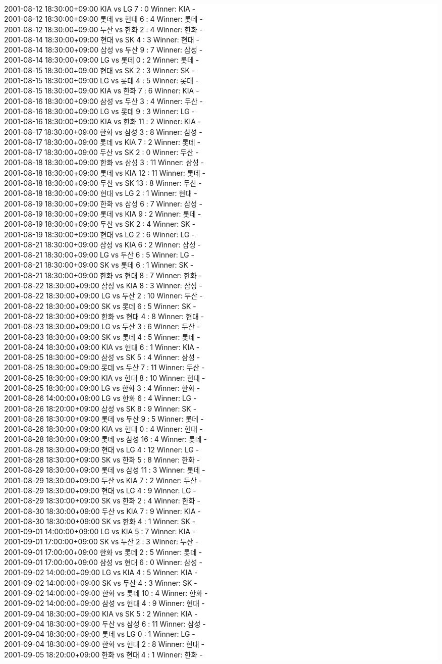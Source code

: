 2001-08-12 18:30:00+09:00 KIA vs LG 7 : 0 Winner: KIA -  
2001-08-12 18:30:00+09:00 롯데 vs 현대 6 : 4 Winner: 롯데 -  
2001-08-12 18:30:00+09:00 두산 vs 한화 2 : 4 Winner: 한화 -  
2001-08-14 18:30:00+09:00 현대 vs SK 4 : 3 Winner: 현대 -  
2001-08-14 18:30:00+09:00 삼성 vs 두산 9 : 7 Winner: 삼성 -  
2001-08-14 18:30:00+09:00 LG vs 롯데 0 : 2 Winner: 롯데 -  
2001-08-15 18:30:00+09:00 현대 vs SK 2 : 3 Winner: SK -  
2001-08-15 18:30:00+09:00 LG vs 롯데 4 : 5 Winner: 롯데 -  
2001-08-15 18:30:00+09:00 KIA vs 한화 7 : 6 Winner: KIA -  
2001-08-16 18:30:00+09:00 삼성 vs 두산 3 : 4 Winner: 두산 -  
2001-08-16 18:30:00+09:00 LG vs 롯데 9 : 3 Winner: LG -  
2001-08-16 18:30:00+09:00 KIA vs 한화 11 : 2 Winner: KIA -  
2001-08-17 18:30:00+09:00 한화 vs 삼성 3 : 8 Winner: 삼성 -  
2001-08-17 18:30:00+09:00 롯데 vs KIA 7 : 2 Winner: 롯데 -  
2001-08-17 18:30:00+09:00 두산 vs SK 2 : 0 Winner: 두산 -  
2001-08-18 18:30:00+09:00 한화 vs 삼성 3 : 11 Winner: 삼성 -  
2001-08-18 18:30:00+09:00 롯데 vs KIA 12 : 11 Winner: 롯데 -  
2001-08-18 18:30:00+09:00 두산 vs SK 13 : 8 Winner: 두산 -  
2001-08-18 18:30:00+09:00 현대 vs LG 2 : 1 Winner: 현대 -  
2001-08-19 18:30:00+09:00 한화 vs 삼성 6 : 7 Winner: 삼성 -  
2001-08-19 18:30:00+09:00 롯데 vs KIA 9 : 2 Winner: 롯데 -  
2001-08-19 18:30:00+09:00 두산 vs SK 2 : 4 Winner: SK -  
2001-08-19 18:30:00+09:00 현대 vs LG 2 : 6 Winner: LG -  
2001-08-21 18:30:00+09:00 삼성 vs KIA 6 : 2 Winner: 삼성 -  
2001-08-21 18:30:00+09:00 LG vs 두산 6 : 5 Winner: LG -  
2001-08-21 18:30:00+09:00 SK vs 롯데 6 : 1 Winner: SK -  
2001-08-21 18:30:00+09:00 한화 vs 현대 8 : 7 Winner: 한화 -  
2001-08-22 18:30:00+09:00 삼성 vs KIA 8 : 3 Winner: 삼성 -  
2001-08-22 18:30:00+09:00 LG vs 두산 2 : 10 Winner: 두산 -  
2001-08-22 18:30:00+09:00 SK vs 롯데 6 : 5 Winner: SK -  
2001-08-22 18:30:00+09:00 한화 vs 현대 4 : 8 Winner: 현대 -  
2001-08-23 18:30:00+09:00 LG vs 두산 3 : 6 Winner: 두산 -  
2001-08-23 18:30:00+09:00 SK vs 롯데 4 : 5 Winner: 롯데 -  
2001-08-24 18:30:00+09:00 KIA vs 현대 6 : 1 Winner: KIA -  
2001-08-25 18:30:00+09:00 삼성 vs SK 5 : 4 Winner: 삼성 -  
2001-08-25 18:30:00+09:00 롯데 vs 두산 7 : 11 Winner: 두산 -  
2001-08-25 18:30:00+09:00 KIA vs 현대 8 : 10 Winner: 현대 -  
2001-08-25 18:30:00+09:00 LG vs 한화 3 : 4 Winner: 한화 -  
2001-08-26 14:00:00+09:00 LG vs 한화 6 : 4 Winner: LG -  
2001-08-26 18:20:00+09:00 삼성 vs SK 8 : 9 Winner: SK -  
2001-08-26 18:30:00+09:00 롯데 vs 두산 9 : 5 Winner: 롯데 -  
2001-08-26 18:30:00+09:00 KIA vs 현대 0 : 4 Winner: 현대 -  
2001-08-28 18:30:00+09:00 롯데 vs 삼성 16 : 4 Winner: 롯데 -  
2001-08-28 18:30:00+09:00 현대 vs LG 4 : 12 Winner: LG -  
2001-08-28 18:30:00+09:00 SK vs 한화 5 : 8 Winner: 한화 -  
2001-08-29 18:30:00+09:00 롯데 vs 삼성 11 : 3 Winner: 롯데 -  
2001-08-29 18:30:00+09:00 두산 vs KIA 7 : 2 Winner: 두산 -  
2001-08-29 18:30:00+09:00 현대 vs LG 4 : 9 Winner: LG -  
2001-08-29 18:30:00+09:00 SK vs 한화 2 : 4 Winner: 한화 -  
2001-08-30 18:30:00+09:00 두산 vs KIA 7 : 9 Winner: KIA -  
2001-08-30 18:30:00+09:00 SK vs 한화 4 : 1 Winner: SK -  
2001-09-01 14:00:00+09:00 LG vs KIA 5 : 7 Winner: KIA -  
2001-09-01 17:00:00+09:00 SK vs 두산 2 : 3 Winner: 두산 -  
2001-09-01 17:00:00+09:00 한화 vs 롯데 2 : 5 Winner: 롯데 -  
2001-09-01 17:00:00+09:00 삼성 vs 현대 6 : 0 Winner: 삼성 -  
2001-09-02 14:00:00+09:00 LG vs KIA 4 : 5 Winner: KIA -  
2001-09-02 14:00:00+09:00 SK vs 두산 4 : 3 Winner: SK -  
2001-09-02 14:00:00+09:00 한화 vs 롯데 10 : 4 Winner: 한화 -  
2001-09-02 14:00:00+09:00 삼성 vs 현대 4 : 9 Winner: 현대 -  
2001-09-04 18:30:00+09:00 KIA vs SK 5 : 2 Winner: KIA -  
2001-09-04 18:30:00+09:00 두산 vs 삼성 6 : 11 Winner: 삼성 -  
2001-09-04 18:30:00+09:00 롯데 vs LG 0 : 1 Winner: LG -  
2001-09-04 18:30:00+09:00 한화 vs 현대 2 : 8 Winner: 현대 -  
2001-09-05 18:20:00+09:00 한화 vs 현대 4 : 1 Winner: 한화 -  